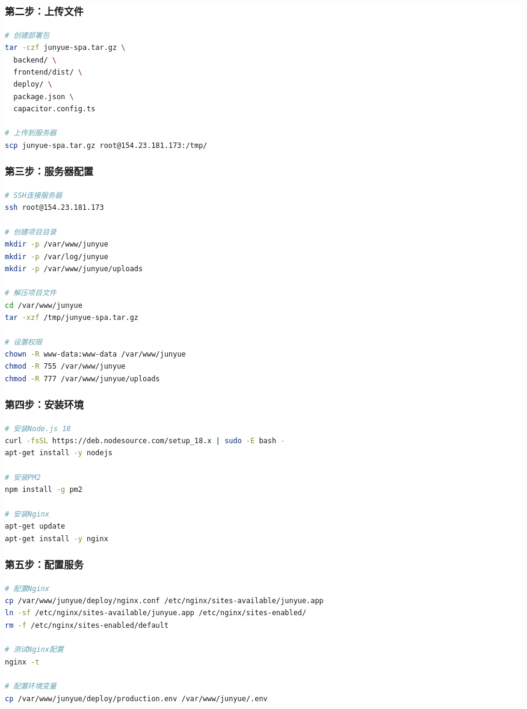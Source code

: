 ### 第二步：上传文件
```bash
# 创建部署包
tar -czf junyue-spa.tar.gz \
  backend/ \
  frontend/dist/ \
  deploy/ \
  package.json \
  capacitor.config.ts

# 上传到服务器
scp junyue-spa.tar.gz root@154.23.181.173:/tmp/
```

### 第三步：服务器配置
```bash
# SSH连接服务器
ssh root@154.23.181.173

# 创建项目目录
mkdir -p /var/www/junyue
mkdir -p /var/log/junyue
mkdir -p /var/www/junyue/uploads

# 解压项目文件
cd /var/www/junyue
tar -xzf /tmp/junyue-spa.tar.gz

# 设置权限
chown -R www-data:www-data /var/www/junyue
chmod -R 755 /var/www/junyue
chmod -R 777 /var/www/junyue/uploads
```

### 第四步：安装环境
```bash
# 安装Node.js 18
curl -fsSL https://deb.nodesource.com/setup_18.x | sudo -E bash -
apt-get install -y nodejs

# 安装PM2
npm install -g pm2

# 安装Nginx
apt-get update
apt-get install -y nginx
```

### 第五步：配置服务
```bash
# 配置Nginx
cp /var/www/junyue/deploy/nginx.conf /etc/nginx/sites-available/junyue.app
ln -sf /etc/nginx/sites-available/junyue.app /etc/nginx/sites-enabled/
rm -f /etc/nginx/sites-enabled/default

# 测试Nginx配置
nginx -t

# 配置环境变量
cp /var/www/junyue/deploy/production.env /var/www/junyue/.env
```
